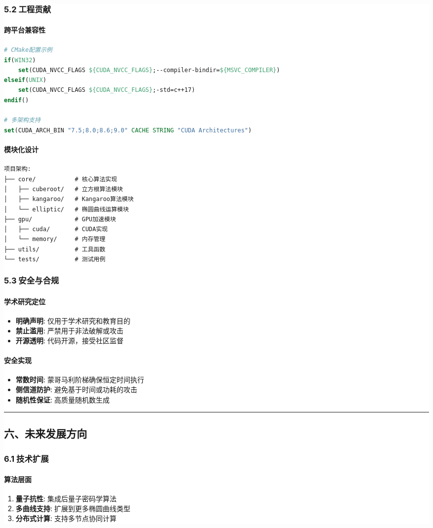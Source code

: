 ### 5.2 工程贡献

#### 跨平台兼容性
```cmake
# CMake配置示例
if(WIN32)
    set(CUDA_NVCC_FLAGS ${CUDA_NVCC_FLAGS};--compiler-bindir=${MSVC_COMPILER})
elseif(UNIX)
    set(CUDA_NVCC_FLAGS ${CUDA_NVCC_FLAGS};-std=c++17)
endif()

# 多架构支持
set(CUDA_ARCH_BIN "7.5;8.0;8.6;9.0" CACHE STRING "CUDA Architectures")
```

#### 模块化设计
```
项目架构:
├── core/           # 核心算法实现
│   ├── cuberoot/   # 立方根算法模块
│   ├── kangaroo/   # Kangaroo算法模块
│   └── elliptic/   # 椭圆曲线运算模块
├── gpu/            # GPU加速模块
│   ├── cuda/       # CUDA实现
│   └── memory/     # 内存管理
├── utils/          # 工具函数
└── tests/          # 测试用例
```

### 5.3 安全与合规

#### 学术研究定位
- **明确声明**: 仅用于学术研究和教育目的
- **禁止滥用**: 严禁用于非法破解或攻击
- **开源透明**: 代码开源，接受社区监督

#### 安全实现
- **常数时间**: 蒙哥马利阶梯确保恒定时间执行
- **侧信道防护**: 避免基于时间或功耗的攻击
- **随机性保证**: 高质量随机数生成

---

## 六、未来发展方向

### 6.1 技术扩展

#### 算法层面
1. **量子抗性**: 集成后量子密码学算法
2. **多曲线支持**: 扩展到更多椭圆曲线类型
3. **分布式计算**: 支持多节点协同计算
